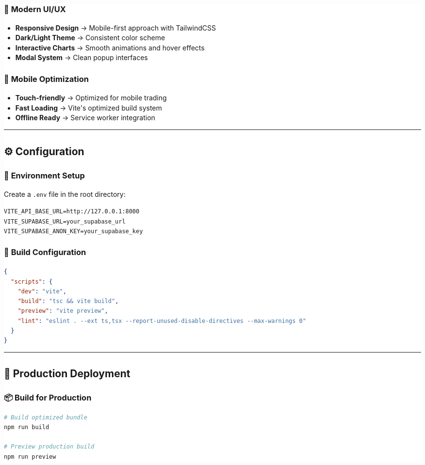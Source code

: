 ### 🌟 **Modern UI/UX**
- **Responsive Design** → Mobile-first approach with TailwindCSS
- **Dark/Light Theme** → Consistent color scheme
- **Interactive Charts** → Smooth animations and hover effects
- **Modal System** → Clean popup interfaces

### 📱 **Mobile Optimization**
- **Touch-friendly** → Optimized for mobile trading
- **Fast Loading** → Vite's optimized build system
- **Offline Ready** → Service worker integration

---

## ⚙️ Configuration

### 🔧 **Environment Setup**

Create a `.env` file in the root directory:

```env
VITE_API_BASE_URL=http://127.0.0.1:8000
VITE_SUPABASE_URL=your_supabase_url
VITE_SUPABASE_ANON_KEY=your_supabase_key
```

### 🎯 **Build Configuration**

```json
{
  "scripts": {
    "dev": "vite",
    "build": "tsc && vite build",
    "preview": "vite preview",
    "lint": "eslint . --ext ts,tsx --report-unused-disable-directives --max-warnings 0"
  }
}
```

---

## 🚀 Production Deployment

### 📦 **Build for Production**

```bash
# Build optimized bundle
npm run build

# Preview production build
npm run preview
```
